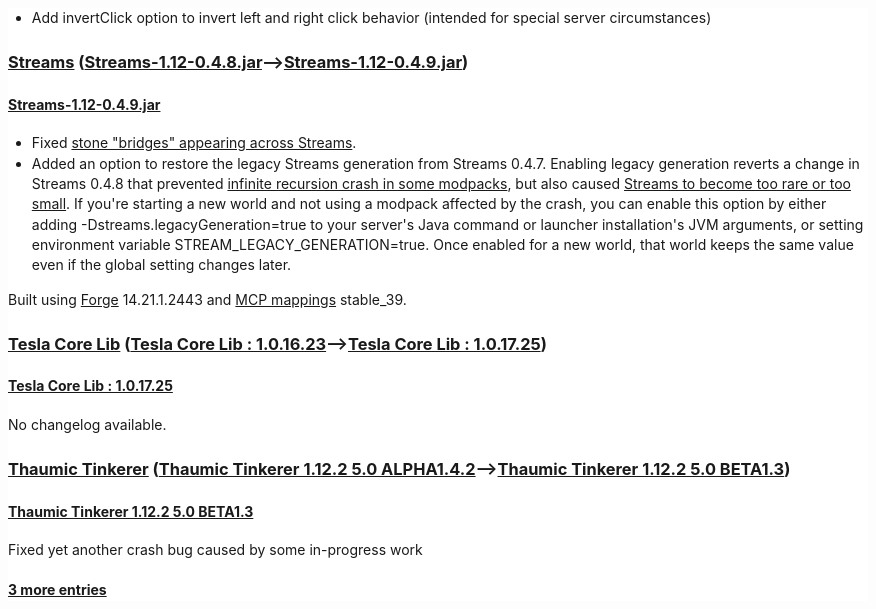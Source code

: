 * Add invertClick option to invert left and right click behavior (intended for special server circumstances)

### [Streams](https://www.curseforge.com/minecraft/mc-mods/streams) ([Streams-1.12-0.4.8.jar](https://www.curseforge.com/minecraft/mc-mods/streams/files/2861235)⟶[Streams-1.12-0.4.9.jar](https://www.curseforge.com/minecraft/mc-mods/streams/files/3109315))

#### [Streams-1.12-0.4.9.jar](https://www.curseforge.com/minecraft/mc-mods/streams/files/3109315)

* Fixed [stone "bridges" appearing across Streams](https://github.com/delvr/Streams/issues/109#issuecomment-717107100).
* Added an option to restore the legacy Streams generation from Streams 0.4.7. Enabling legacy generation reverts a change in Streams 0.4.8 that prevented [infinite recursion crash in some modpacks](https://github.com/delvr/Streams/issues/74), but also caused [Streams to become too rare or too small](https://github.com/delvr/Streams/issues/107). If you're starting a new world and not using a modpack affected by the crash, you can enable this option by either adding -Dstreams.legacyGeneration=true to your server's Java command or launcher installation's JVM arguments, or setting environment variable STREAM_LEGACY_GENERATION=true. Once enabled for a new world, that world keeps the same value even if the global setting changes later.

Built using [Forge](http://files.minecraftforge.net/maven/net/minecraftforge/forge/index_1.12.html) 14.21.1.2443 and [MCP mappings](http://export.mcpbot.bspk.rs/) stable_39.

### [Tesla Core Lib](https://www.curseforge.com/minecraft/mc-mods/tesla-core-lib) ([Tesla Core Lib : 1.0.16.23](https://www.curseforge.com/minecraft/mc-mods/tesla-core-lib/files/2882822)⟶[Tesla Core Lib : 1.0.17.25](https://www.curseforge.com/minecraft/mc-mods/tesla-core-lib/files/2891841))

#### [Tesla Core Lib : 1.0.17.25](https://www.curseforge.com/minecraft/mc-mods/tesla-core-lib/files/2891841)

No changelog available.

### [Thaumic Tinkerer](https://www.curseforge.com/minecraft/mc-mods/thaumic-tinkerer) ([Thaumic Tinkerer 1.12.2 5.0 ALPHA1.4.2](https://www.curseforge.com/minecraft/mc-mods/thaumic-tinkerer/files/2596484)⟶[Thaumic Tinkerer 1.12.2 5.0 BETA1.3](https://www.curseforge.com/minecraft/mc-mods/thaumic-tinkerer/files/2957213))

#### [Thaumic Tinkerer 1.12.2 5.0 BETA1.3](https://www.curseforge.com/minecraft/mc-mods/thaumic-tinkerer/files/2957213)

Fixed yet another crash bug caused by some in-progress work

#### [3 more entries](https://www.curseforge.com/minecraft/mc-mods/thaumic-tinkerer/files/all)

